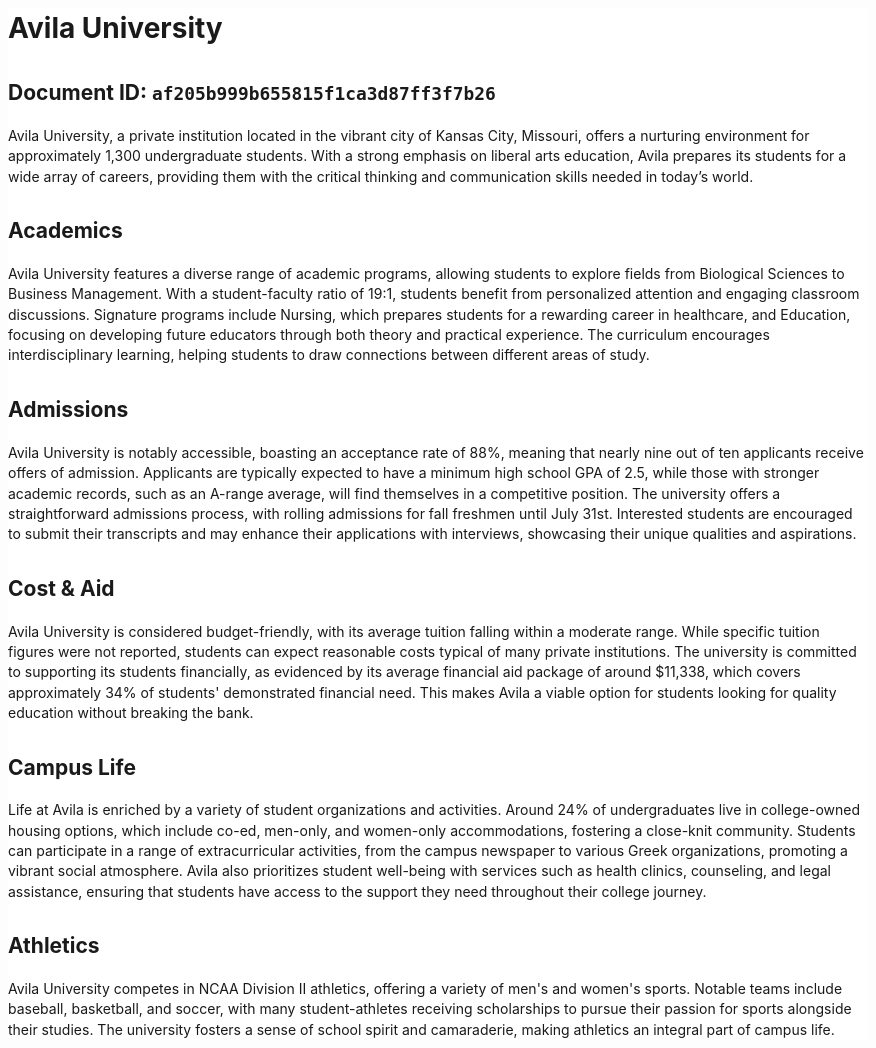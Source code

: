 # Avila University

**Document ID:** `af205b999b655815f1ca3d87ff3f7b26`
---

Avila University, a private institution located in the vibrant city of Kansas City, Missouri, offers a nurturing environment for approximately 1,300 undergraduate students. With a strong emphasis on liberal arts education, Avila prepares its students for a wide array of careers, providing them with the critical thinking and communication skills needed in today’s world.

## Academics
Avila University features a diverse range of academic programs, allowing students to explore fields from Biological Sciences to Business Management. With a student-faculty ratio of 19:1, students benefit from personalized attention and engaging classroom discussions. Signature programs include Nursing, which prepares students for a rewarding career in healthcare, and Education, focusing on developing future educators through both theory and practical experience. The curriculum encourages interdisciplinary learning, helping students to draw connections between different areas of study.

## Admissions
Avila University is notably accessible, boasting an acceptance rate of 88%, meaning that nearly nine out of ten applicants receive offers of admission. Applicants are typically expected to have a minimum high school GPA of 2.5, while those with stronger academic records, such as an A-range average, will find themselves in a competitive position. The university offers a straightforward admissions process, with rolling admissions for fall freshmen until July 31st. Interested students are encouraged to submit their transcripts and may enhance their applications with interviews, showcasing their unique qualities and aspirations.

## Cost & Aid
Avila University is considered budget-friendly, with its average tuition falling within a moderate range. While specific tuition figures were not reported, students can expect reasonable costs typical of many private institutions. The university is committed to supporting its students financially, as evidenced by its average financial aid package of around $11,338, which covers approximately 34% of students' demonstrated financial need. This makes Avila a viable option for students looking for quality education without breaking the bank.

## Campus Life
Life at Avila is enriched by a variety of student organizations and activities. Around 24% of undergraduates live in college-owned housing options, which include co-ed, men-only, and women-only accommodations, fostering a close-knit community. Students can participate in a range of extracurricular activities, from the campus newspaper to various Greek organizations, promoting a vibrant social atmosphere. Avila also prioritizes student well-being with services such as health clinics, counseling, and legal assistance, ensuring that students have access to the support they need throughout their college journey.

## Athletics
Avila University competes in NCAA Division II athletics, offering a variety of men's and women's sports. Notable teams include baseball, basketball, and soccer, with many student-athletes receiving scholarships to pursue their passion for sports alongside their studies. The university fosters a sense of school spirit and camaraderie, making athletics an integral part of campus life.
